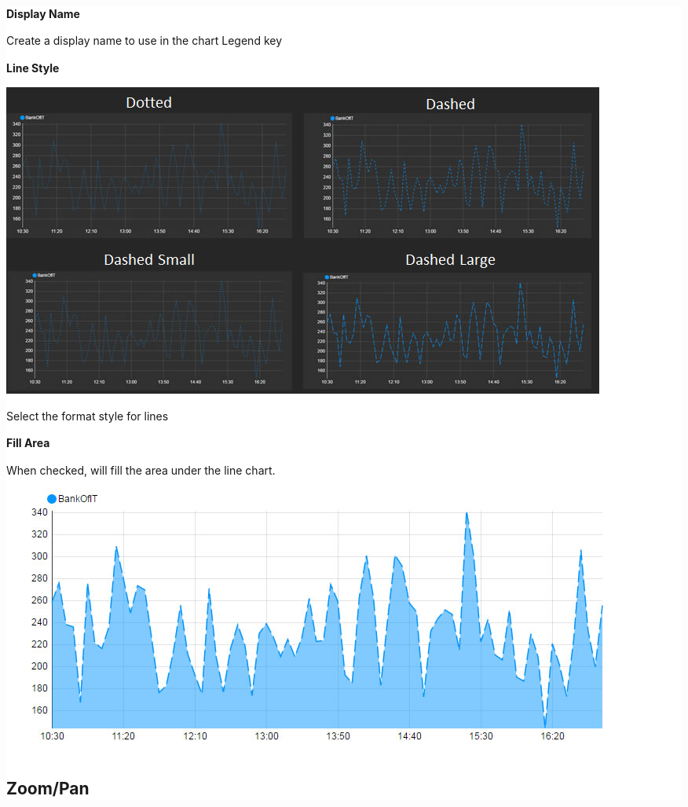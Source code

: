 **Display Name**

Create a display name to use in the chart Legend key

**Line Style**

![Screenshot](img/linetypeoptions.jpg)
 
Select the format style for lines

**Fill Area**

When checked, will fill the area under the line chart.

![Screenshot](img/linefillhtmllight.jpg)

## Zoom/Pan 

